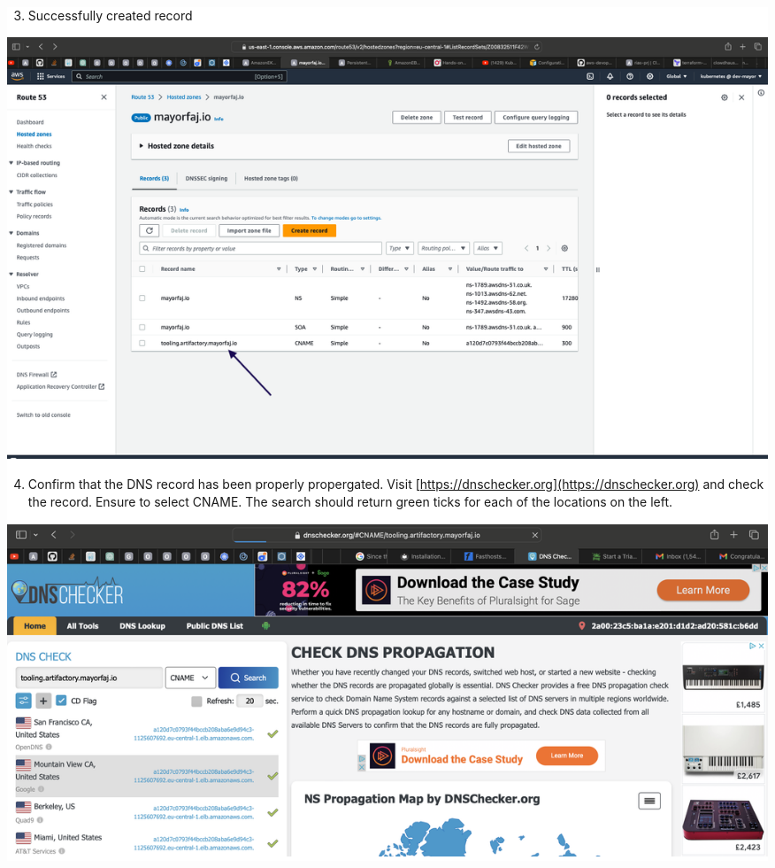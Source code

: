 3. Successfully created record

![Image-15d](./Images/Image-15d.png)

4. Confirm that the DNS record has been properly propergated. Visit [https://dnschecker.org](https://dnschecker.org) and check the record. Ensure to select CNAME. The search should return green ticks for each of the locations on the left.

![Image-15de](./Images/Image-15de.png)
